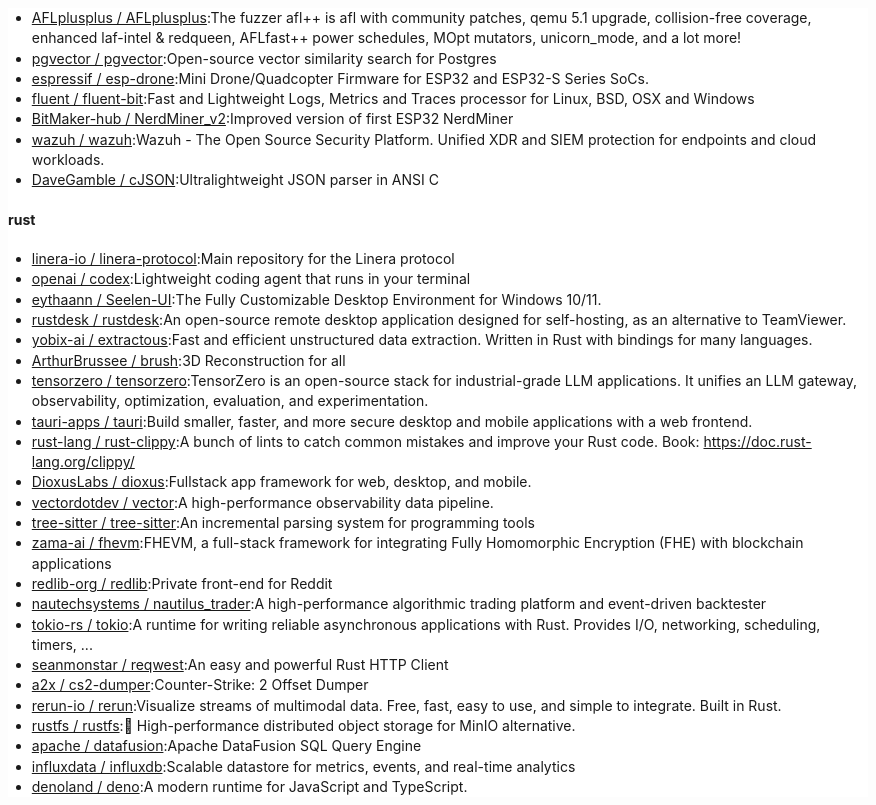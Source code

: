 * [AFLplusplus / AFLplusplus](https://github.com/AFLplusplus/AFLplusplus):The fuzzer afl++ is afl with community patches, qemu 5.1 upgrade, collision-free coverage, enhanced laf-intel & redqueen, AFLfast++ power schedules, MOpt mutators, unicorn_mode, and a lot more!
* [pgvector / pgvector](https://github.com/pgvector/pgvector):Open-source vector similarity search for Postgres
* [espressif / esp-drone](https://github.com/espressif/esp-drone):Mini Drone/Quadcopter Firmware for ESP32 and ESP32-S Series SoCs.
* [fluent / fluent-bit](https://github.com/fluent/fluent-bit):Fast and Lightweight Logs, Metrics and Traces processor for Linux, BSD, OSX and Windows
* [BitMaker-hub / NerdMiner_v2](https://github.com/BitMaker-hub/NerdMiner_v2):Improved version of first ESP32 NerdMiner
* [wazuh / wazuh](https://github.com/wazuh/wazuh):Wazuh - The Open Source Security Platform. Unified XDR and SIEM protection for endpoints and cloud workloads.
* [DaveGamble / cJSON](https://github.com/DaveGamble/cJSON):Ultralightweight JSON parser in ANSI C

#### rust
* [linera-io / linera-protocol](https://github.com/linera-io/linera-protocol):Main repository for the Linera protocol
* [openai / codex](https://github.com/openai/codex):Lightweight coding agent that runs in your terminal
* [eythaann / Seelen-UI](https://github.com/eythaann/Seelen-UI):The Fully Customizable Desktop Environment for Windows 10/11.
* [rustdesk / rustdesk](https://github.com/rustdesk/rustdesk):An open-source remote desktop application designed for self-hosting, as an alternative to TeamViewer.
* [yobix-ai / extractous](https://github.com/yobix-ai/extractous):Fast and efficient unstructured data extraction. Written in Rust with bindings for many languages.
* [ArthurBrussee / brush](https://github.com/ArthurBrussee/brush):3D Reconstruction for all
* [tensorzero / tensorzero](https://github.com/tensorzero/tensorzero):TensorZero is an open-source stack for industrial-grade LLM applications. It unifies an LLM gateway, observability, optimization, evaluation, and experimentation.
* [tauri-apps / tauri](https://github.com/tauri-apps/tauri):Build smaller, faster, and more secure desktop and mobile applications with a web frontend.
* [rust-lang / rust-clippy](https://github.com/rust-lang/rust-clippy):A bunch of lints to catch common mistakes and improve your Rust code. Book: https://doc.rust-lang.org/clippy/
* [DioxusLabs / dioxus](https://github.com/DioxusLabs/dioxus):Fullstack app framework for web, desktop, and mobile.
* [vectordotdev / vector](https://github.com/vectordotdev/vector):A high-performance observability data pipeline.
* [tree-sitter / tree-sitter](https://github.com/tree-sitter/tree-sitter):An incremental parsing system for programming tools
* [zama-ai / fhevm](https://github.com/zama-ai/fhevm):FHEVM, a full-stack framework for integrating Fully Homomorphic Encryption (FHE) with blockchain applications
* [redlib-org / redlib](https://github.com/redlib-org/redlib):Private front-end for Reddit
* [nautechsystems / nautilus_trader](https://github.com/nautechsystems/nautilus_trader):A high-performance algorithmic trading platform and event-driven backtester
* [tokio-rs / tokio](https://github.com/tokio-rs/tokio):A runtime for writing reliable asynchronous applications with Rust. Provides I/O, networking, scheduling, timers, ...
* [seanmonstar / reqwest](https://github.com/seanmonstar/reqwest):An easy and powerful Rust HTTP Client
* [a2x / cs2-dumper](https://github.com/a2x/cs2-dumper):Counter-Strike: 2 Offset Dumper
* [rerun-io / rerun](https://github.com/rerun-io/rerun):Visualize streams of multimodal data. Free, fast, easy to use, and simple to integrate. Built in Rust.
* [rustfs / rustfs](https://github.com/rustfs/rustfs):🚀 High-performance distributed object storage for MinIO alternative.
* [apache / datafusion](https://github.com/apache/datafusion):Apache DataFusion SQL Query Engine
* [influxdata / influxdb](https://github.com/influxdata/influxdb):Scalable datastore for metrics, events, and real-time analytics
* [denoland / deno](https://github.com/denoland/deno):A modern runtime for JavaScript and TypeScript.

